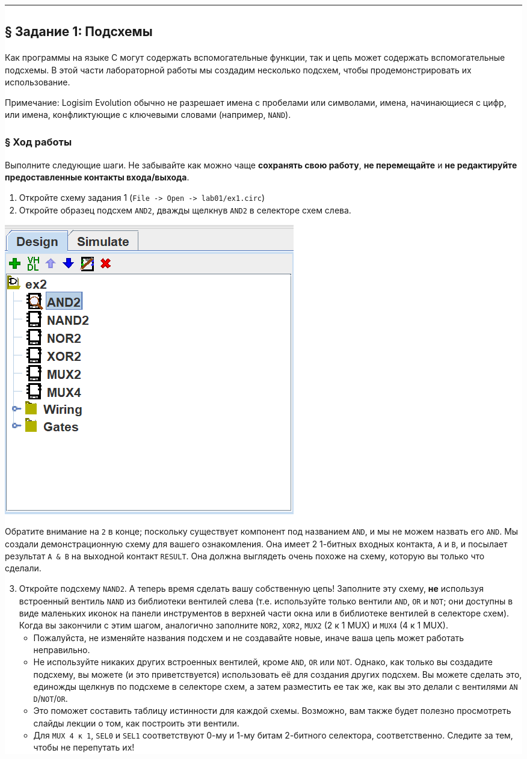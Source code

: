 
---

## § Задание 1: Подсхемы
Как программы на языке С могут содержать вспомогательные функции, так и цепь может содержать вспомогательные подсхемы. В этой части лабораторной работы мы создадим несколько подсхем, чтобы продемонстрировать их использование.

Примечание: Logisim Evolution обычно не разрешает имена с пробелами или символами, имена, начинающиеся с цифр, или имена, конфликтующие с ключевыми словами (например, `NAND`).

### § Ход работы
Выполните следующие шаги. Не забывайте как можно чаще **сохранять свою работу**, **не перемещайте** и **не редактируйте предоставленные контакты входа/выхода**.

1. Откройте схему задания 1 (`File -> Open -> lab01/ex1.circ`)
2. Откройте образец подсхем `AND2`, дважды щелкнув `AND2` в селекторе схем слева.

![Интерфейс библиотеки выбора цвета](figs/interface-circuit-selector.png)

Обратите внимание на `2` в конце; поскольку существует компонент под названием `AND`, и мы не можем назвать его `AND`. Мы создали демонстрационную схему для вашего ознакомления. Она имеет 2 1-битных входных контакта, `A` и `B`, и посылает результат `A & B` на выходной контакт `RESULT`. Она должна выглядеть очень похоже на схему, которую вы только что сделали.

3. Откройте подсхему `NAND2`. А теперь время сделать вашу собственную цепь! Заполните эту схему, **не** используя встроенный вентиль `NAND` из библиотеки вентилей слева (т.е. используйте только вентили `AND`, `OR` и `NOT`; они доступны в виде маленьких иконок на панели инструментов в верхней части окна или в библиотеке вентилей в селекторе схем). Когда вы закончили с этим шагом, аналогично заполните `NOR2`, `XOR2`, `MUX2` (2 к 1 MUX) и `MUX4` (4 к 1 MUX).
    - Пожалуйста, не изменяйте названия подсхем и не создавайте новые, иначе ваша цепь может работать неправильно.
    - Не используйте никаких других встроенных вентилей, кроме `AND`, `OR` или `NOT`. Однако, как только вы создадите подсхему, вы можете (и это приветствуется) использовать её для создания других подсхем. Вы можете сделать это, единожды щелкнув по подсхеме в селекторе схем, а затем разместить ее так же, как вы это делали с вентилями `AND`/`NOT`/`OR`.
    - Это поможет составить таблицу истинности для каждой схемы. Возможно, вам также будет полезно просмотреть слайды лекции о том, как построить эти вентили. 
    - Для `MUX 4 к 1`, `SEL0` и `SEL1` соответствуют 0-му и 1-му битам 2-битного селектора, соответственно. Следите за тем, чтобы не перепутать их!
